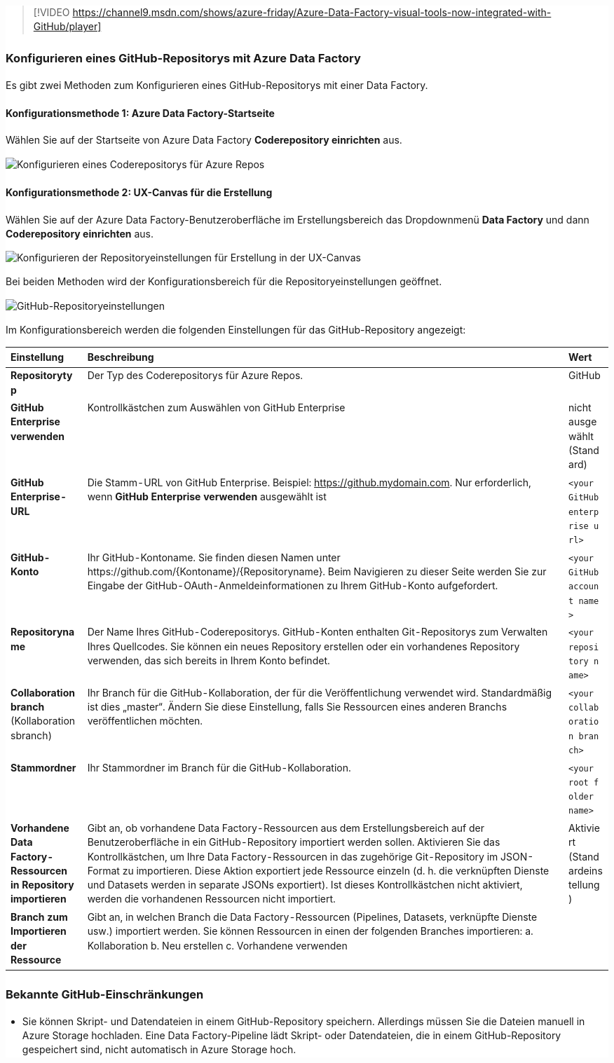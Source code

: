 > [!VIDEO https://channel9.msdn.com/shows/azure-friday/Azure-Data-Factory-visual-tools-now-integrated-with-GitHub/player]

### <a name="configure-a-github-repository-with-azure-data-factory"></a>Konfigurieren eines GitHub-Repositorys mit Azure Data Factory

Es gibt zwei Methoden zum Konfigurieren eines GitHub-Repositorys mit einer Data Factory.

#### <a name="configuration-method-1-azure-data-factory-home-page"></a>Konfigurationsmethode 1: Azure Data Factory-Startseite

Wählen Sie auf der Startseite von Azure Data Factory **Coderepository einrichten** aus.

![Konfigurieren eines Coderepositorys für Azure Repos](media/author-visually/configure-repo.png)

#### <a name="configuration-method-2-ux-authoring-canvas"></a>Konfigurationsmethode 2: UX-Canvas für die Erstellung

Wählen Sie auf der Azure Data Factory-Benutzeroberfläche im Erstellungsbereich das Dropdownmenü **Data Factory** und dann **Coderepository einrichten** aus.

![Konfigurieren der Repositoryeinstellungen für Erstellung in der UX-Canvas](media/author-visually/configure-repo-2.png)

Bei beiden Methoden wird der Konfigurationsbereich für die Repositoryeinstellungen geöffnet.

![GitHub-Repositoryeinstellungen](media/author-visually/github-integration-image2.png)

Im Konfigurationsbereich werden die folgenden Einstellungen für das GitHub-Repository angezeigt:

| **Einstellung** | **Beschreibung**  | **Wert**  |
|:--- |:--- |:--- |
| **Repositorytyp** | Der Typ des Coderepositorys für Azure Repos. | GitHub |
| **GitHub Enterprise verwenden** | Kontrollkästchen zum Auswählen von GitHub Enterprise | nicht ausgewählt (Standard) |
| **GitHub Enterprise-URL** | Die Stamm-URL von GitHub Enterprise. Beispiel: https://github.mydomain.com. Nur erforderlich, wenn **GitHub Enterprise verwenden** ausgewählt ist | `<your GitHub enterprise url>` |                                                           
| **GitHub-Konto** | Ihr GitHub-Kontoname. Sie finden diesen Namen unter https:\//github.com/{Kontoname}/{Repositoryname}. Beim Navigieren zu dieser Seite werden Sie zur Eingabe der GitHub-OAuth-Anmeldeinformationen zu Ihrem GitHub-Konto aufgefordert. | `<your GitHub account name>` |
| **Repositoryname**  | Der Name Ihres GitHub-Coderepositorys. GitHub-Konten enthalten Git-Repositorys zum Verwalten Ihres Quellcodes. Sie können ein neues Repository erstellen oder ein vorhandenes Repository verwenden, das sich bereits in Ihrem Konto befindet. | `<your repository name>` |
| **Collaboration branch** (Kollaborationsbranch) | Ihr Branch für die GitHub-Kollaboration, der für die Veröffentlichung verwendet wird. Standardmäßig ist dies „master“. Ändern Sie diese Einstellung, falls Sie Ressourcen eines anderen Branchs veröffentlichen möchten. | `<your collaboration branch>` |
| **Stammordner** | Ihr Stammordner im Branch für die GitHub-Kollaboration. |`<your root folder name>` |
| **Vorhandene Data Factory-Ressourcen in Repository importieren** | Gibt an, ob vorhandene Data Factory-Ressourcen aus dem Erstellungsbereich auf der Benutzeroberfläche in ein GitHub-Repository importiert werden sollen. Aktivieren Sie das Kontrollkästchen, um Ihre Data Factory-Ressourcen in das zugehörige Git-Repository im JSON-Format zu importieren. Diese Aktion exportiert jede Ressource einzeln (d. h. die verknüpften Dienste und Datasets werden in separate JSONs exportiert). Ist dieses Kontrollkästchen nicht aktiviert, werden die vorhandenen Ressourcen nicht importiert. | Aktiviert (Standardeinstellung) |
| **Branch zum Importieren der Ressource** | Gibt an, in welchen Branch die Data Factory-Ressourcen (Pipelines, Datasets, verknüpfte Dienste usw.) importiert werden. Sie können Ressourcen in einen der folgenden Branches importieren: a. Kollaboration b. Neu erstellen c. Vorhandene verwenden |  |

### <a name="known-github-limitations"></a>Bekannte GitHub-Einschränkungen

- Sie können Skript- und Datendateien in einem GitHub-Repository speichern. Allerdings müssen Sie die Dateien manuell in Azure Storage hochladen. Eine Data Factory-Pipeline lädt Skript- oder Datendateien, die in einem GitHub-Repository gespeichert sind, nicht automatisch in Azure Storage hoch.

